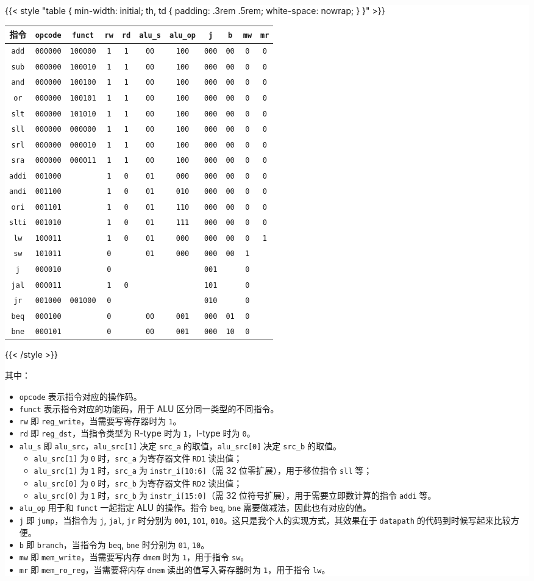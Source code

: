 {{< style "table { min-width: initial; th, td { padding: .3rem .5rem; white-space: nowrap; } }" >}}

|  指令  | `opcode` | `funct`  | `rw`  | `rd`  | `alu_s` | `alu_op` |  `j`  |  `b`  | `mw`  | `mr`  |
| :----: | :------: | :------: | :---: | :---: | :-----: | :------: | :---: | :---: | :---: | :---: |
| `add`  | `000000` | `100000` |  `1`  |  `1`  |  `00`   |  `100`   | `000` | `00`  |  `0`  |  `0`  |
| `sub`  | `000000` | `100010` |  `1`  |  `1`  |  `00`   |  `100`   | `000` | `00`  |  `0`  |  `0`  |
| `and`  | `000000` | `100100` |  `1`  |  `1`  |  `00`   |  `100`   | `000` | `00`  |  `0`  |  `0`  |
|  `or`  | `000000` | `100101` |  `1`  |  `1`  |  `00`   |  `100`   | `000` | `00`  |  `0`  |  `0`  |
| `slt`  | `000000` | `101010` |  `1`  |  `1`  |  `00`   |  `100`   | `000` | `00`  |  `0`  |  `0`  |
| `sll`  | `000000` | `000000` |  `1`  |  `1`  |  `00`   |  `100`   | `000` | `00`  |  `0`  |  `0`  |
| `srl`  | `000000` | `000010` |  `1`  |  `1`  |  `00`   |  `100`   | `000` | `00`  |  `0`  |  `0`  |
| `sra`  | `000000` | `000011` |  `1`  |  `1`  |  `00`   |  `100`   | `000` | `00`  |  `0`  |  `0`  |
| `addi` | `001000` |          |  `1`  |  `0`  |  `01`   |  `000`   | `000` | `00`  |  `0`  |  `0`  |
| `andi` | `001100` |          |  `1`  |  `0`  |  `01`   |  `010`   | `000` | `00`  |  `0`  |  `0`  |
| `ori`  | `001101` |          |  `1`  |  `0`  |  `01`   |  `110`   | `000` | `00`  |  `0`  |  `0`  |
| `slti` | `001010` |          |  `1`  |  `0`  |  `01`   |  `111`   | `000` | `00`  |  `0`  |  `0`  |
|  `lw`  | `100011` |          |  `1`  |  `0`  |  `01`   |  `000`   | `000` | `00`  |  `0`  |  `1`  |
|  `sw`  | `101011` |          |  `0`  |       |  `01`   |  `000`   | `000` | `00`  |  `1`  |       |
|  `j`   | `000010` |          |  `0`  |       |         |          | `001` |       |  `0`  |       |
| `jal`  | `000011` |          |  `1`  |  `0`  |         |          | `101` |       |  `0`  |       |
|  `jr`  | `001000` | `001000` |  `0`  |       |         |          | `010` |       |  `0`  |       |
| `beq`  | `000100` |          |  `0`  |       |  `00`   |  `001`   | `000` | `01`  |  `0`  |       |
| `bne`  | `000101` |          |  `0`  |       |  `00`   |  `001`   | `000` | `10`  |  `0`  |       |

{{< /style >}}

其中：

- `opcode` 表示指令对应的操作码。
- `funct` 表示指令对应的功能码，用于 ALU 区分同一类型的不同指令。
- `rw` 即 `reg_write`，当需要写寄存器时为 `1`。
- `rd` 即 `reg_dst`，当指令类型为 R-type 时为 `1`，I-type 时为 `0`。
- `alu_s` 即 `alu_src`，`alu_src[1]` 决定 `src_a` 的取值，`alu_src[0]` 决定 `src_b` 的取值。
  - `alu_src[1]` 为 `0` 时，`src_a` 为寄存器文件 `RD1` 读出值；
  - `alu_src[1]` 为 `1` 时，`src_a` 为 `instr_i[10:6]`（需 32 位零扩展），用于移位指令 `sll` 等；
  - `alu_src[0]` 为 `0` 时，`src_b` 为寄存器文件 `RD2` 读出值；
  - `alu_src[0]` 为 `1` 时，`src_b` 为 `instr_i[15:0]`（需 32 位符号扩展），用于需要立即数计算的指令 `addi` 等。
- `alu_op` 用于和 `funct` 一起指定 ALU 的操作。指令 `beq`, `bne` 需要做减法，因此也有对应的值。
- `j` 即 `jump`，当指令为 `j`, `jal`, `jr` 时分别为 `001`, `101`, `010`。这只是我个人的实现方式，其效果在于 `datapath` 的代码到时候写起来比较方便。
- `b` 即 `branch`，当指令为 `beq`, `bne` 时分别为 `01`, `10`。
- `mw` 即 `mem_write`，当需要写内存 `dmem` 时为 `1`，用于指令 `sw`。
- `mr` 即 `mem_ro_reg`，当需要将内存 `dmem` 读出的值写入寄存器时为 `1`，用于指令 `lw`。


[^about-nop]: `nop` 实际上只是 `sll` 的特例，这里就省略了。